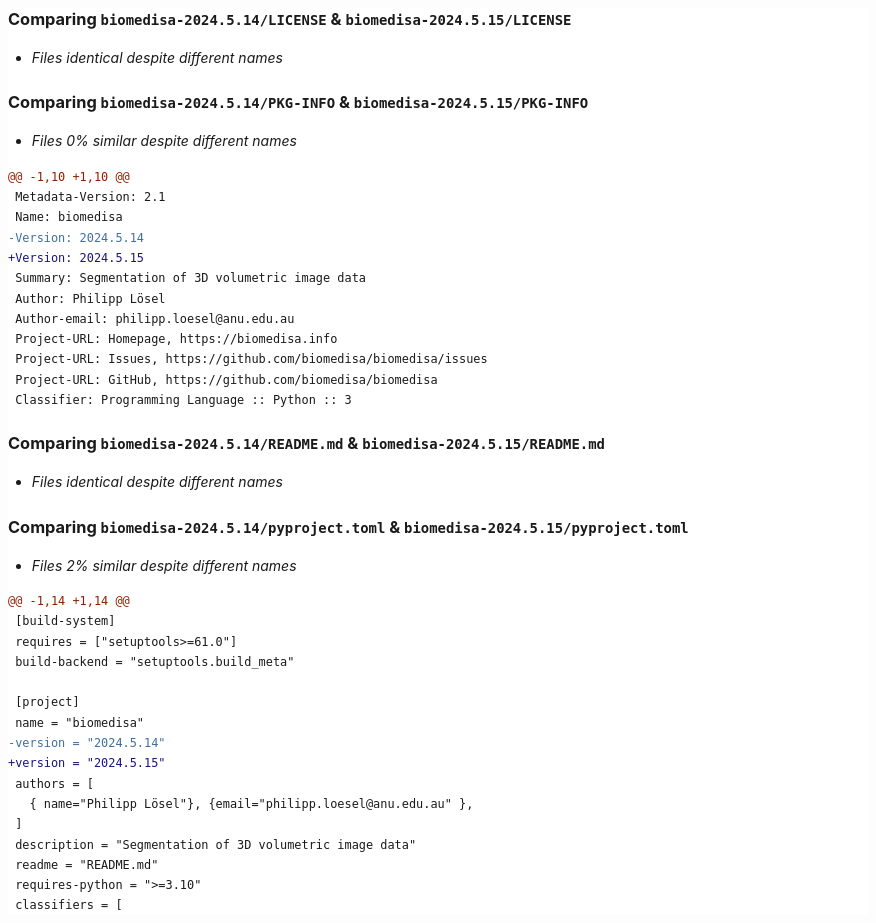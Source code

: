 ### Comparing `biomedisa-2024.5.14/LICENSE` & `biomedisa-2024.5.15/LICENSE`

 * *Files identical despite different names*

### Comparing `biomedisa-2024.5.14/PKG-INFO` & `biomedisa-2024.5.15/PKG-INFO`

 * *Files 0% similar despite different names*

```diff
@@ -1,10 +1,10 @@
 Metadata-Version: 2.1
 Name: biomedisa
-Version: 2024.5.14
+Version: 2024.5.15
 Summary: Segmentation of 3D volumetric image data
 Author: Philipp Lösel
 Author-email: philipp.loesel@anu.edu.au
 Project-URL: Homepage, https://biomedisa.info
 Project-URL: Issues, https://github.com/biomedisa/biomedisa/issues
 Project-URL: GitHub, https://github.com/biomedisa/biomedisa
 Classifier: Programming Language :: Python :: 3
```

### Comparing `biomedisa-2024.5.14/README.md` & `biomedisa-2024.5.15/README.md`

 * *Files identical despite different names*

### Comparing `biomedisa-2024.5.14/pyproject.toml` & `biomedisa-2024.5.15/pyproject.toml`

 * *Files 2% similar despite different names*

```diff
@@ -1,14 +1,14 @@
 [build-system]
 requires = ["setuptools>=61.0"]
 build-backend = "setuptools.build_meta"
 
 [project]
 name = "biomedisa"
-version = "2024.5.14"
+version = "2024.5.15"
 authors = [
   { name="Philipp Lösel"}, {email="philipp.loesel@anu.edu.au" },
 ]
 description = "Segmentation of 3D volumetric image data"
 readme = "README.md"
 requires-python = ">=3.10"
 classifiers = [
```
